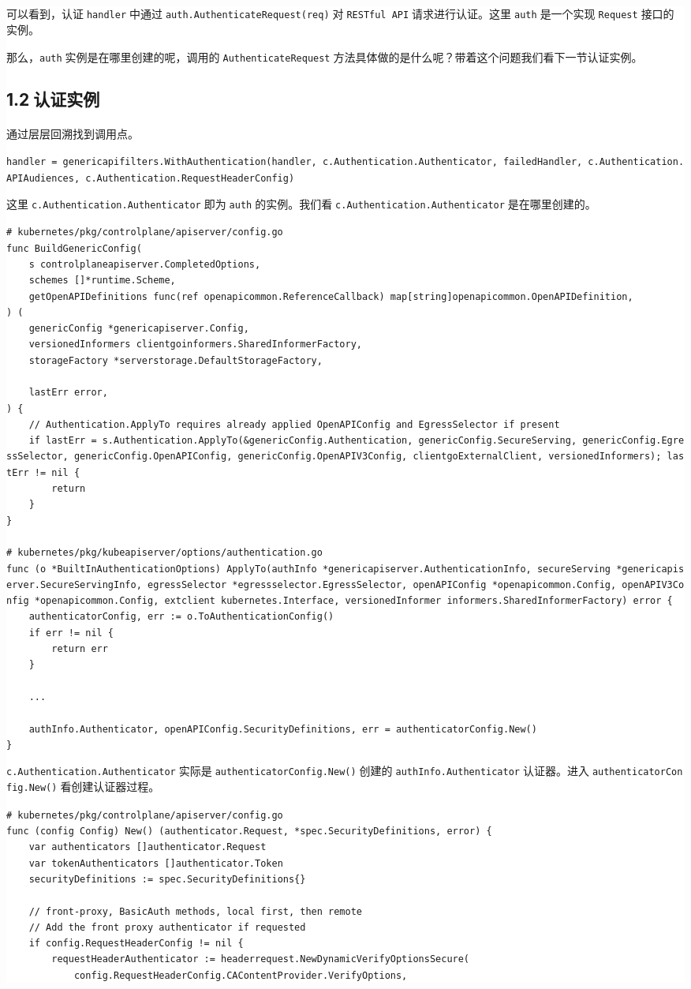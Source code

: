 可以看到，认证 `handler` 中通过 `auth.AuthenticateRequest(req)` 对 `RESTful API` 请求进行认证。这里 `auth` 是一个实现 `Request` 接口的实例。

那么，`auth` 实例是在哪里创建的呢，调用的 `AuthenticateRequest` 方法具体做的是什么呢？带着这个问题我们看下一节认证实例。

## 1.2 认证实例

通过层层回溯找到调用点。
```
handler = genericapifilters.WithAuthentication(handler, c.Authentication.Authenticator, failedHandler, c.Authentication.APIAudiences, c.Authentication.RequestHeaderConfig)
```

这里 `c.Authentication.Authenticator` 即为 `auth` 的实例。我们看 `c.Authentication.Authenticator` 是在哪里创建的。
```
# kubernetes/pkg/controlplane/apiserver/config.go
func BuildGenericConfig(
	s controlplaneapiserver.CompletedOptions,
	schemes []*runtime.Scheme,
	getOpenAPIDefinitions func(ref openapicommon.ReferenceCallback) map[string]openapicommon.OpenAPIDefinition,
) (
	genericConfig *genericapiserver.Config,
	versionedInformers clientgoinformers.SharedInformerFactory,
	storageFactory *serverstorage.DefaultStorageFactory,

	lastErr error,
) {
    // Authentication.ApplyTo requires already applied OpenAPIConfig and EgressSelector if present
	if lastErr = s.Authentication.ApplyTo(&genericConfig.Authentication, genericConfig.SecureServing, genericConfig.EgressSelector, genericConfig.OpenAPIConfig, genericConfig.OpenAPIV3Config, clientgoExternalClient, versionedInformers); lastErr != nil {
		return
	}
}

# kubernetes/pkg/kubeapiserver/options/authentication.go
func (o *BuiltInAuthenticationOptions) ApplyTo(authInfo *genericapiserver.AuthenticationInfo, secureServing *genericapiserver.SecureServingInfo, egressSelector *egressselector.EgressSelector, openAPIConfig *openapicommon.Config, openAPIV3Config *openapicommon.Config, extclient kubernetes.Interface, versionedInformer informers.SharedInformerFactory) error {
	authenticatorConfig, err := o.ToAuthenticationConfig()
	if err != nil {
		return err
	}

    ...

	authInfo.Authenticator, openAPIConfig.SecurityDefinitions, err = authenticatorConfig.New()
}
```

`c.Authentication.Authenticator` 实际是 `authenticatorConfig.New()` 创建的 `authInfo.Authenticator` 认证器。进入 `authenticatorConfig.New()` 看创建认证器过程。
```
# kubernetes/pkg/controlplane/apiserver/config.go
func (config Config) New() (authenticator.Request, *spec.SecurityDefinitions, error) {
	var authenticators []authenticator.Request
	var tokenAuthenticators []authenticator.Token
	securityDefinitions := spec.SecurityDefinitions{}

	// front-proxy, BasicAuth methods, local first, then remote
	// Add the front proxy authenticator if requested
	if config.RequestHeaderConfig != nil {
		requestHeaderAuthenticator := headerrequest.NewDynamicVerifyOptionsSecure(
			config.RequestHeaderConfig.CAContentProvider.VerifyOptions,
```